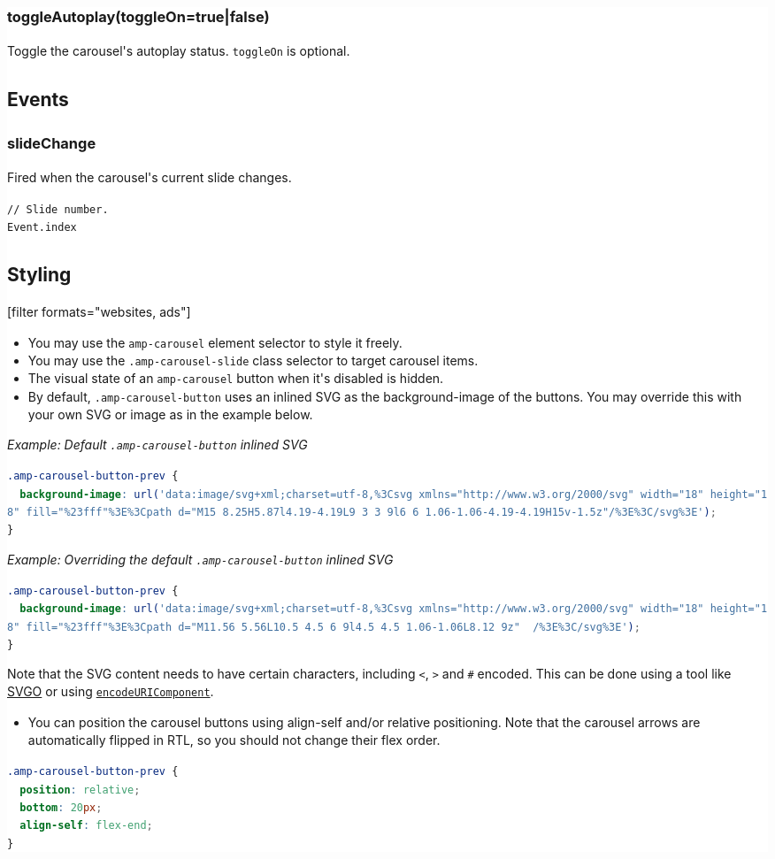 ### toggleAutoplay(toggleOn=true|false)

Toggle the carousel's autoplay status. `toggleOn` is optional.

## Events

### slideChange

Fired when the carousel's current slide changes.

```
// Slide number.
Event.index
```

## Styling

[filter formats="websites, ads"]

- You may use the `amp-carousel` element selector to style it freely.
- You may use the `.amp-carousel-slide` class selector to target carousel items.
- The visual state of an `amp-carousel` button when it's disabled is hidden.
- By default, `.amp-carousel-button` uses an inlined SVG as the background-image of the buttons. You may override this with your own SVG or image as in the example below.

_Example: Default `.amp-carousel-button` inlined SVG_

```css
.amp-carousel-button-prev {
  background-image: url('data:image/svg+xml;charset=utf-8,%3Csvg xmlns="http://www.w3.org/2000/svg" width="18" height="18" fill="%23fff"%3E%3Cpath d="M15 8.25H5.87l4.19-4.19L9 3 3 9l6 6 1.06-1.06-4.19-4.19H15v-1.5z"/%3E%3C/svg%3E');
}
```

_Example: Overriding the default `.amp-carousel-button` inlined SVG_

```css
.amp-carousel-button-prev {
  background-image: url('data:image/svg+xml;charset=utf-8,%3Csvg xmlns="http://www.w3.org/2000/svg" width="18" height="18" fill="%23fff"%3E%3Cpath d="M11.56 5.56L10.5 4.5 6 9l4.5 4.5 1.06-1.06L8.12 9z"  /%3E%3C/svg%3E');
}
```

Note that the SVG content needs to have certain characters, including `<`, `>` and `#` encoded. This can be done using a tool like [SVGO](https://github.com/svg/svgo) or using [`encodeURIComponent`](https://developer.mozilla.org/en-US/docs/Web/JavaScript/Reference/Global_Objects/encodeURIComponent).

- You can position the carousel buttons using align-self and/or relative positioning. Note that the carousel arrows are automatically flipped in RTL, so you should not change their flex order.

```css
.amp-carousel-button-prev {
  position: relative;
  bottom: 20px;
  align-self: flex-end;
}
```
